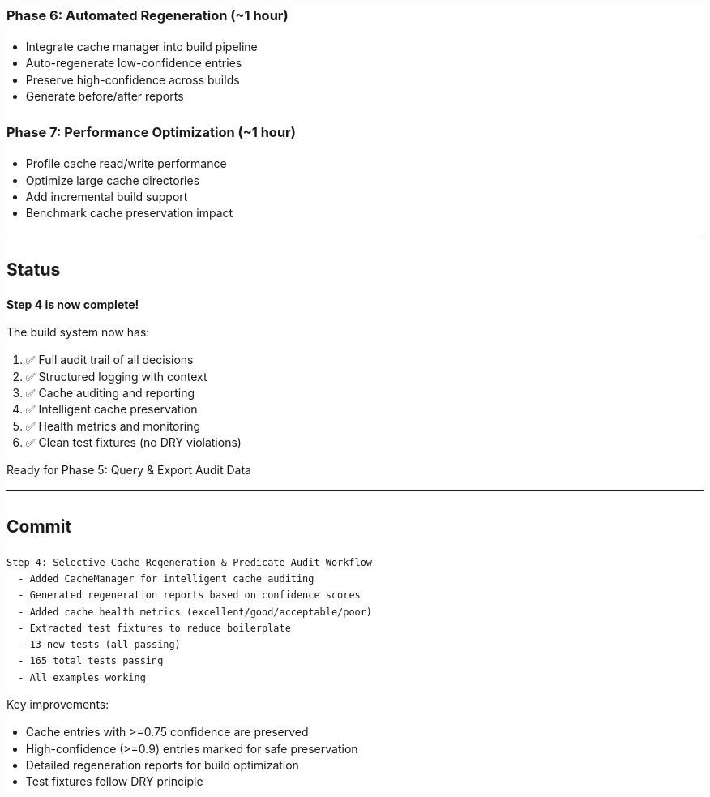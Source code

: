 ### Phase 6: Automated Regeneration (~1 hour)
- Integrate cache manager into build pipeline
- Auto-regenerate low-confidence entries
- Preserve high-confidence across builds
- Generate before/after reports

### Phase 7: Performance Optimization (~1 hour)
- Profile cache read/write performance
- Optimize large cache directories
- Add incremental build support
- Benchmark cache preservation impact

---

## Status

**Step 4 is now complete!**

The build system now has:
1. ✅ Full audit trail of all decisions
2. ✅ Structured logging with context
3. ✅ Cache auditing and reporting
4. ✅ Intelligent cache preservation
5. ✅ Health metrics and monitoring
6. ✅ Clean test fixtures (no DRY violations)

Ready for Phase 5: Query & Export Audit Data

---

## Commit

```
Step 4: Selective Cache Regeneration & Predicate Audit Workflow
  - Added CacheManager for intelligent cache auditing
  - Generated regeneration reports based on confidence scores
  - Added cache health metrics (excellent/good/acceptable/poor)
  - Extracted test fixtures to reduce boilerplate
  - 13 new tests (all passing)
  - 165 total tests passing
  - All examples working
```

Key improvements:
- Cache entries with >=0.75 confidence are preserved
- High-confidence (>=0.9) entries marked for safe preservation
- Detailed regeneration reports for build optimization
- Test fixtures follow DRY principle
